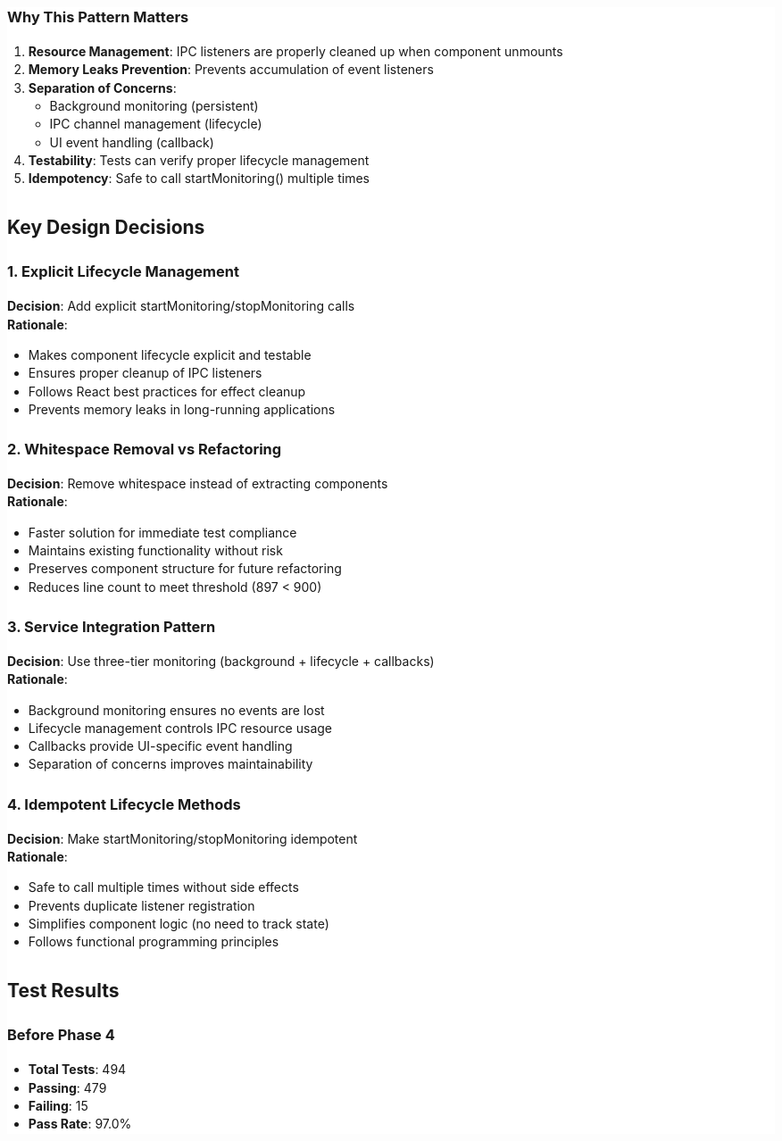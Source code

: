 ### Why This Pattern Matters

1. **Resource Management**: IPC listeners are properly cleaned up when component unmounts
2. **Memory Leaks Prevention**: Prevents accumulation of event listeners
3. **Separation of Concerns**: 
   - Background monitoring (persistent)
   - IPC channel management (lifecycle)
   - UI event handling (callback)
4. **Testability**: Tests can verify proper lifecycle management
5. **Idempotency**: Safe to call startMonitoring() multiple times

## Key Design Decisions

### 1. Explicit Lifecycle Management
**Decision**: Add explicit startMonitoring/stopMonitoring calls  
**Rationale**:
- Makes component lifecycle explicit and testable
- Ensures proper cleanup of IPC listeners
- Follows React best practices for effect cleanup
- Prevents memory leaks in long-running applications

### 2. Whitespace Removal vs Refactoring
**Decision**: Remove whitespace instead of extracting components  
**Rationale**:
- Faster solution for immediate test compliance
- Maintains existing functionality without risk
- Preserves component structure for future refactoring
- Reduces line count to meet threshold (897 < 900)

### 3. Service Integration Pattern
**Decision**: Use three-tier monitoring (background + lifecycle + callbacks)  
**Rationale**:
- Background monitoring ensures no events are lost
- Lifecycle management controls IPC resource usage
- Callbacks provide UI-specific event handling
- Separation of concerns improves maintainability

### 4. Idempotent Lifecycle Methods
**Decision**: Make startMonitoring/stopMonitoring idempotent  
**Rationale**:
- Safe to call multiple times without side effects
- Prevents duplicate listener registration
- Simplifies component logic (no need to track state)
- Follows functional programming principles

## Test Results

### Before Phase 4
- **Total Tests**: 494
- **Passing**: 479
- **Failing**: 15
- **Pass Rate**: 97.0%
